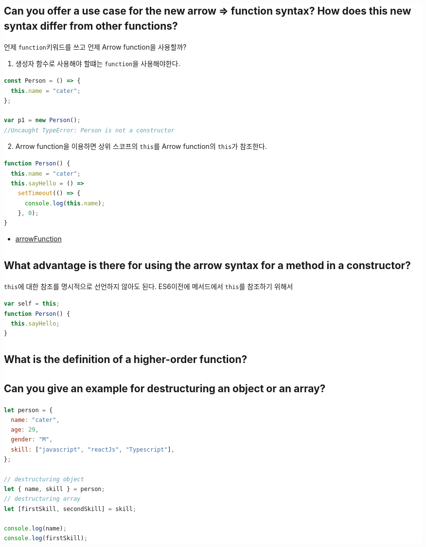 ## Can you offer a use case for the new arrow => function syntax? How does this new syntax differ from other functions?

언제 `function`키워드를 쓰고 언제 Arrow function을 사용할까?

1. 생성자 함수로 사용해야 할떄는 `function`을 사용해야한다.

```js
const Person = () => {
  this.name = "cater";
};

var p1 = new Person();
//Uncaught TypeError: Person is not a constructor
```

2. Arrow function을 이용하면 상위 스코프의 `this`를 Arrow function의 `this`가 참조한다.

```js
function Person() {
  this.name = "cater";
  this.sayHello = () =>
    setTimeout(() => {
      console.log(this.name);
    }, 0);
}
```

- [arrowFunction](https://happycording.tistory.com/entry/Arrow-function-%EB%B9%84%EB%B0%80%EC%9D%84-%ED%8C%8C%ED%97%A4%EC%B3%90%EB%B3%B4%EC%9E%90-ES6)

## What advantage is there for using the arrow syntax for a method in a constructor?

`this`에 대한 참조를 명시적으로 선언하지 않아도 된다.
ES6이전에 메서드에서 `this`를 참조하기 위해서

```js
var self = this;
function Person() {
  this.sayHello;
}
```

## What is the definition of a higher-order function?

## Can you give an example for destructuring an object or an array?

```js
let person = {
  name: "cater",
  age: 29,
  gender: "M",
  skill: ["javascript", "reactJs", "Typescript"],
};

// destructuring object
let { name, skill } = person;
// destructuring array
let [firstSkill, secondSkill] = skill;

console.log(name);
console.log(firstSkill);
```
